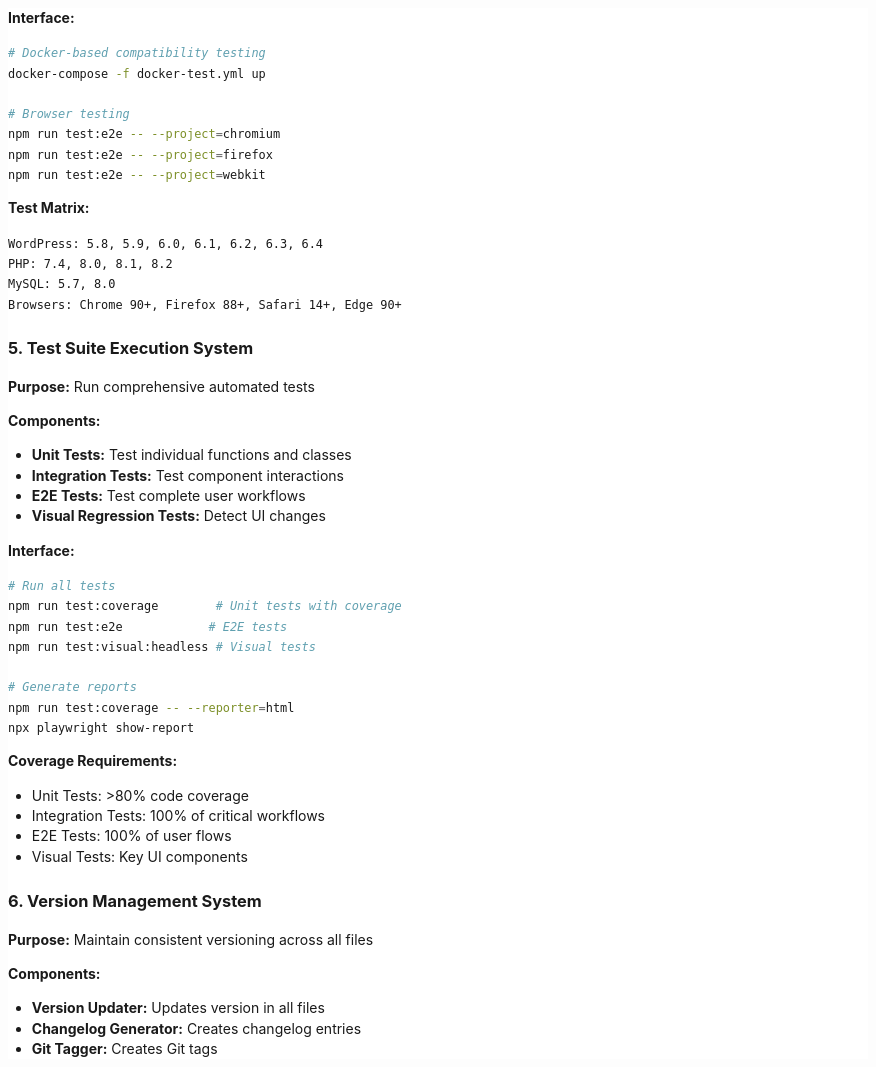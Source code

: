 **Interface:**
```bash
# Docker-based compatibility testing
docker-compose -f docker-test.yml up

# Browser testing
npm run test:e2e -- --project=chromium
npm run test:e2e -- --project=firefox
npm run test:e2e -- --project=webkit
```

**Test Matrix:**
```
WordPress: 5.8, 5.9, 6.0, 6.1, 6.2, 6.3, 6.4
PHP: 7.4, 8.0, 8.1, 8.2
MySQL: 5.7, 8.0
Browsers: Chrome 90+, Firefox 88+, Safari 14+, Edge 90+
```

### 5. Test Suite Execution System

**Purpose:** Run comprehensive automated tests

**Components:**
- **Unit Tests:** Test individual functions and classes
- **Integration Tests:** Test component interactions
- **E2E Tests:** Test complete user workflows
- **Visual Regression Tests:** Detect UI changes

**Interface:**
```bash
# Run all tests
npm run test:coverage        # Unit tests with coverage
npm run test:e2e            # E2E tests
npm run test:visual:headless # Visual tests

# Generate reports
npm run test:coverage -- --reporter=html
npx playwright show-report
```

**Coverage Requirements:**
- Unit Tests: >80% code coverage
- Integration Tests: 100% of critical workflows
- E2E Tests: 100% of user flows
- Visual Tests: Key UI components

### 6. Version Management System

**Purpose:** Maintain consistent versioning across all files

**Components:**
- **Version Updater:** Updates version in all files
- **Changelog Generator:** Creates changelog entries
- **Git Tagger:** Creates Git tags

